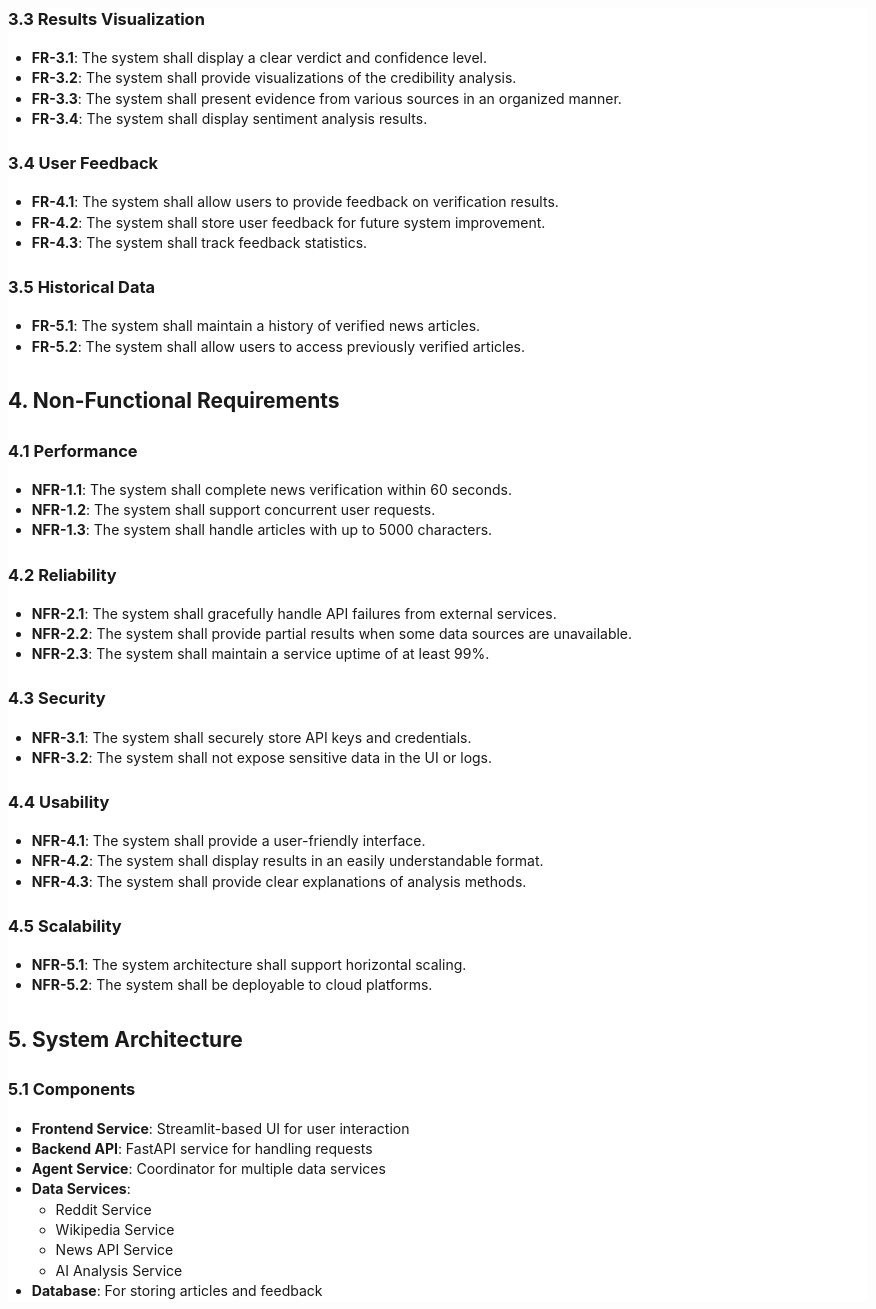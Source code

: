 ### 3.3 Results Visualization
- **FR-3.1**: The system shall display a clear verdict and confidence level.
- **FR-3.2**: The system shall provide visualizations of the credibility analysis.
- **FR-3.3**: The system shall present evidence from various sources in an organized manner.
- **FR-3.4**: The system shall display sentiment analysis results.

### 3.4 User Feedback
- **FR-4.1**: The system shall allow users to provide feedback on verification results.
- **FR-4.2**: The system shall store user feedback for future system improvement.
- **FR-4.3**: The system shall track feedback statistics.

### 3.5 Historical Data
- **FR-5.1**: The system shall maintain a history of verified news articles.
- **FR-5.2**: The system shall allow users to access previously verified articles.

## 4. Non-Functional Requirements

### 4.1 Performance
- **NFR-1.1**: The system shall complete news verification within 60 seconds.
- **NFR-1.2**: The system shall support concurrent user requests.
- **NFR-1.3**: The system shall handle articles with up to 5000 characters.

### 4.2 Reliability
- **NFR-2.1**: The system shall gracefully handle API failures from external services.
- **NFR-2.2**: The system shall provide partial results when some data sources are unavailable.
- **NFR-2.3**: The system shall maintain a service uptime of at least 99%.

### 4.3 Security
- **NFR-3.1**: The system shall securely store API keys and credentials.
- **NFR-3.2**: The system shall not expose sensitive data in the UI or logs.

### 4.4 Usability
- **NFR-4.1**: The system shall provide a user-friendly interface.
- **NFR-4.2**: The system shall display results in an easily understandable format.
- **NFR-4.3**: The system shall provide clear explanations of analysis methods.

### 4.5 Scalability
- **NFR-5.1**: The system architecture shall support horizontal scaling.
- **NFR-5.2**: The system shall be deployable to cloud platforms.

## 5. System Architecture

### 5.1 Components
- **Frontend Service**: Streamlit-based UI for user interaction
- **Backend API**: FastAPI service for handling requests
- **Agent Service**: Coordinator for multiple data services
- **Data Services**:
  - Reddit Service
  - Wikipedia Service
  - News API Service
  - AI Analysis Service
- **Database**: For storing articles and feedback
